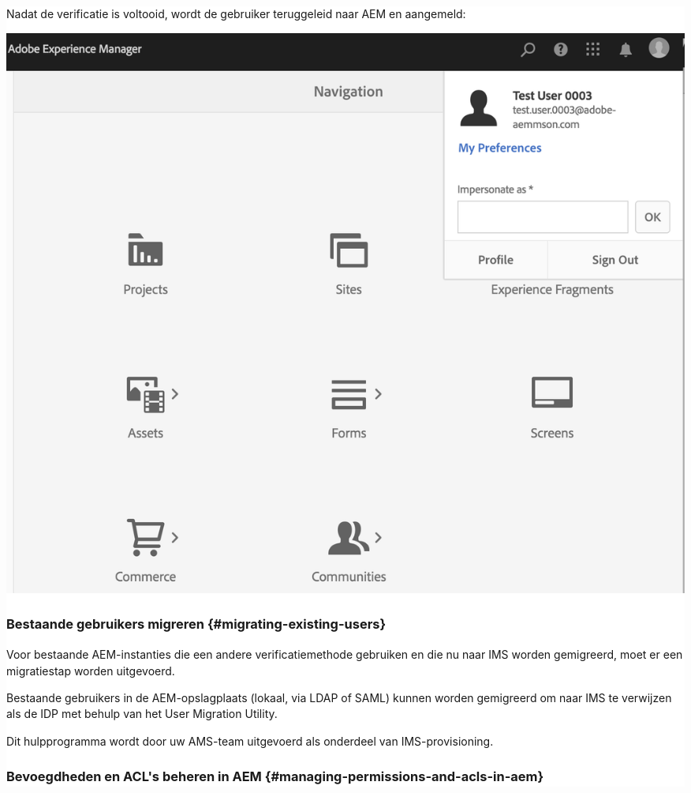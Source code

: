 Nadat de verificatie is voltooid, wordt de gebruiker teruggeleid naar AEM en aangemeld:

![&#x200B; screen_shot_2018-09-18at120124am &#x200B;](assets/screen_shot_2018-09-18at120124am.png)

### Bestaande gebruikers migreren {#migrating-existing-users}

Voor bestaande AEM-instanties die een andere verificatiemethode gebruiken en die nu naar IMS worden gemigreerd, moet er een migratiestap worden uitgevoerd.

Bestaande gebruikers in de AEM-opslagplaats (lokaal, via LDAP of SAML) kunnen worden gemigreerd om naar IMS te verwijzen als de IDP met behulp van het User Migration Utility.

Dit hulpprogramma wordt door uw AMS-team uitgevoerd als onderdeel van IMS-provisioning.

### Bevoegdheden en ACL&#39;s beheren in AEM {#managing-permissions-and-acls-in-aem}
